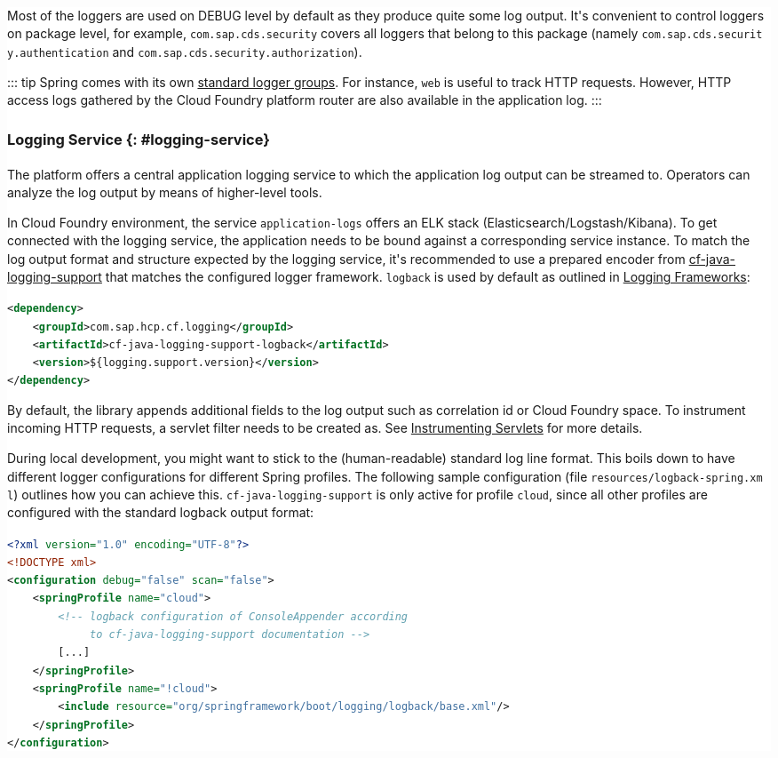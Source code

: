 Most of the loggers are used on DEBUG level by default as they produce quite some log output. It's convenient to control loggers on package level, for example, `com.sap.cds.security` covers all loggers that belong to this package (namely `com.sap.cds.security.authentication` and `com.sap.cds.security.authorization`).

::: tip
Spring comes with its own [standard logger groups](https://docs.spring.io/spring-boot/docs/2.1.1.RELEASE/reference/html/boot-features-logging.html#boot-features-custom-log-groups). For instance, `web` is useful to track HTTP requests. However, HTTP access logs gathered by the Cloud Foundry platform router are also available in the application log.
::: 

### Logging Service {: #logging-service}

The platform offers a central application logging service to which the application log output can be streamed to. Operators can analyze the log output by means of higher-level tools. 

In Cloud Foundry environment, the service `application-logs` offers an ELK stack (Elasticsearch/Logstash/Kibana). To get connected with the logging service, the application needs to be bound against a corresponding service instance. To match the log output format and structure expected by the logging service, it's recommended to use a prepared encoder from [cf-java-logging-support](https://github.com/SAP/cf-java-logging-support) that matches the configured logger framework. `logback` is used by default as outlined in [Logging Frameworks](#logging-configuration):

```xml
<dependency>
	<groupId>com.sap.hcp.cf.logging</groupId>
	<artifactId>cf-java-logging-support-logback</artifactId>
	<version>${logging.support.version}</version>
</dependency>
```

By default, the library appends additional fields to the log output such as correlation id or Cloud Foundry space. To instrument incoming HTTP requests, a servlet filter needs to be created as. See [Instrumenting Servlets](https://github.com/SAP/cf-java-logging-support/wiki/Instrumenting-Servlets) for more details.

During local development, you might want to stick to the (human-readable) standard log line format. This boils down to have different logger configurations for different Spring profiles. The following sample configuration (file `resources/logback-spring.xml`) outlines how you can achieve this. `cf-java-logging-support` is only active for profile `cloud`, since all other profiles are configured with the standard logback output format:

```xml
<?xml version="1.0" encoding="UTF-8"?>
<!DOCTYPE xml>
<configuration debug="false" scan="false">
	<springProfile name="cloud">
		<!-- logback configuration of ConsoleAppender according 
		     to cf-java-logging-support documentation -->
		[...]
	</springProfile>
	<springProfile name="!cloud">
		<include resource="org/springframework/boot/logging/logback/base.xml"/>
	</springProfile>
</configuration>
```
